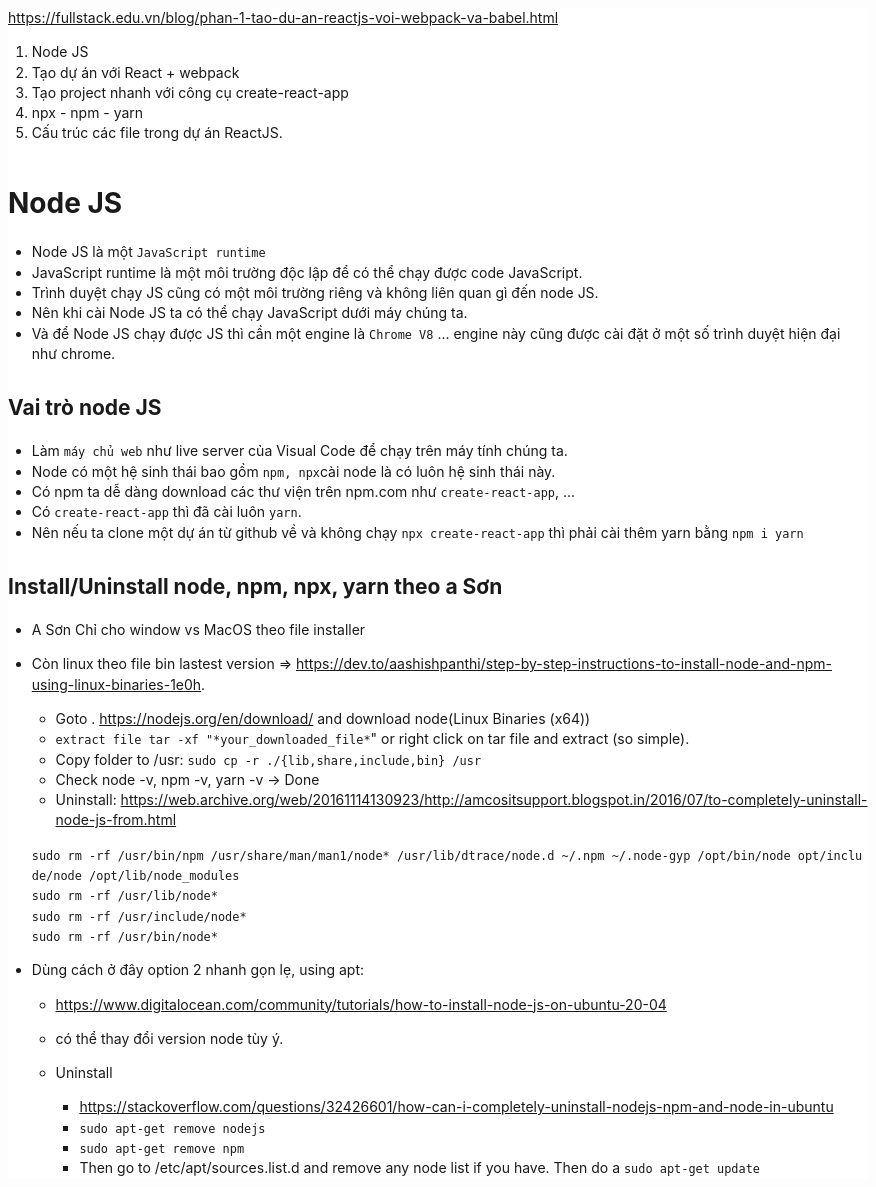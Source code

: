 https://fullstack.edu.vn/blog/phan-1-tao-du-an-reactjs-voi-webpack-va-babel.html
1. Node JS
2. Tạo dự án với React + webpack
3. Tạo project nhanh với công cụ create-react-app
4. npx - npm - yarn
5. Cấu trúc các file trong dự án ReactJS.

# Node JS
+ Node JS là một `JavaScript runtime`
+ JavaScript runtime là một môi trường độc lập để có thể chạy được code JavaScript.
+ Trình duyệt chạy JS cũng có một môi trường riêng và không liên quan gì đến node JS.
+ Nên khi cài Node JS ta có thể chạy JavaScript dưới máy chúng ta.
+ Và để Node JS chạy được JS thì cần một engine là `Chrome V8` ... engine này cũng được cài đặt 
ở một số trình duyệt hiện đại như chrome.

## Vai trò node JS
+ Làm `máy chủ web` như live server của Visual Code để chạy trên máy tính chúng ta.
+ Node có một hệ sinh thái bao gồm `npm, npx`cài node là có luôn hệ sinh thái này.
+ Có npm ta dễ dàng download các thư viện trên npm.com như `create-react-app`, ...
+ Có `create-react-app` thì đã cài luôn `yarn`.
+ Nên nếu ta clone một dự án từ github về và không chạy `npx create-react-app` thì phải cài thêm yarn bằng `npm i yarn`

## Install/Uninstall node, npm, npx, yarn theo a Sơn
+ A Sơn Chỉ cho window vs MacOS theo file installer 

+ Còn linux theo file bin lastest version => https://dev.to/aashishpanthi/step-by-step-instructions-to-install-node-and-npm-using-linux-binaries-1e0h.
    + Goto . https://nodejs.org/en/download/ and download node(Linux Binaries (x64))
    + `extract file tar -xf "*your_downloaded_file*`" or right click on tar file and extract (so simple).
    + Copy folder to /usr: `sudo cp -r ./{lib,share,include,bin} /usr`
    + Check node -v, npm -v, yarn -v -> Done
    + Uninstall:
    https://web.archive.org/web/20161114130923/http://amcositsupport.blogspot.in/2016/07/to-completely-uninstall-node-js-from.html
    ```
    sudo rm -rf /usr/bin/npm /usr/share/man/man1/node* /usr/lib/dtrace/node.d ~/.npm ~/.node-gyp /opt/bin/node opt/include/node /opt/lib/node_modules
    sudo rm -rf /usr/lib/node*
    sudo rm -rf /usr/include/node*
    sudo rm -rf /usr/bin/node*
    ```

+ Dùng cách ở đây option 2 nhanh gọn lẹ, using apt:
    + https://www.digitalocean.com/community/tutorials/how-to-install-node-js-on-ubuntu-20-04
    + có thể thay đổi version node tùy ý.

    + Uninstall
        + https://stackoverflow.com/questions/32426601/how-can-i-completely-uninstall-nodejs-npm-and-node-in-ubuntu
        + `sudo apt-get remove nodejs`
        + `sudo apt-get remove npm`
        + Then go to /etc/apt/sources.list.d and remove any node list if you have. Then do a `sudo apt-get update`
